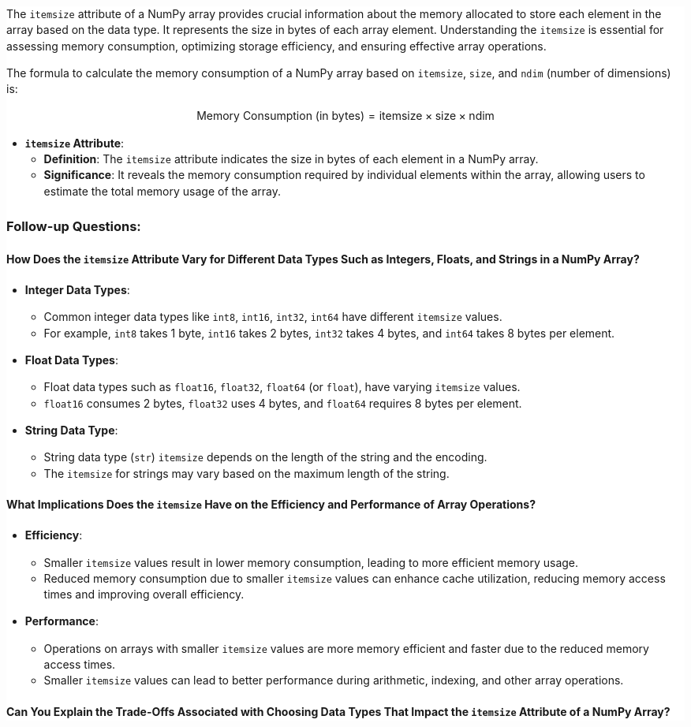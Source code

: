 The `itemsize` attribute of a NumPy array provides crucial information about the memory allocated to store each element in the array based on the data type. It represents the size in bytes of each array element. Understanding the `itemsize` is essential for assessing memory consumption, optimizing storage efficiency, and ensuring effective array operations.

The formula to calculate the memory consumption of a NumPy array based on `itemsize`, `size`, and `ndim` (number of dimensions) is:

$$\text{Memory Consumption (in bytes)} = \text{itemsize} \times \text{size} \times \text{ndim}$$

- **`itemsize` Attribute**:
  - **Definition**: The `itemsize` attribute indicates the size in bytes of each element in a NumPy array.
  - **Significance**: It reveals the memory consumption required by individual elements within the array, allowing users to estimate the total memory usage of the array.

### Follow-up Questions:

#### How Does the `itemsize` Attribute Vary for Different Data Types Such as Integers, Floats, and Strings in a NumPy Array?

- **Integer Data Types**:
  - Common integer data types like `int8`, `int16`, `int32`, `int64` have different `itemsize` values.
  - For example, `int8` takes 1 byte, `int16` takes 2 bytes, `int32` takes 4 bytes, and `int64` takes 8 bytes per element.

- **Float Data Types**:
  - Float data types such as `float16`, `float32`, `float64` (or `float`), have varying `itemsize` values.
  - `float16` consumes 2 bytes, `float32` uses 4 bytes, and `float64` requires 8 bytes per element.

- **String Data Type**:
  - String data type (`str`) `itemsize` depends on the length of the string and the encoding.
  - The `itemsize` for strings may vary based on the maximum length of the string.

#### What Implications Does the `itemsize` Have on the Efficiency and Performance of Array Operations?

- **Efficiency**:
  - Smaller `itemsize` values result in lower memory consumption, leading to more efficient memory usage.
  - Reduced memory consumption due to smaller `itemsize` values can enhance cache utilization, reducing memory access times and improving overall efficiency.

- **Performance**:
  - Operations on arrays with smaller `itemsize` values are more memory efficient and faster due to the reduced memory access times.
  - Smaller `itemsize` values can lead to better performance during arithmetic, indexing, and other array operations.

#### Can You Explain the Trade-Offs Associated with Choosing Data Types That Impact the `itemsize` Attribute of a NumPy Array?

